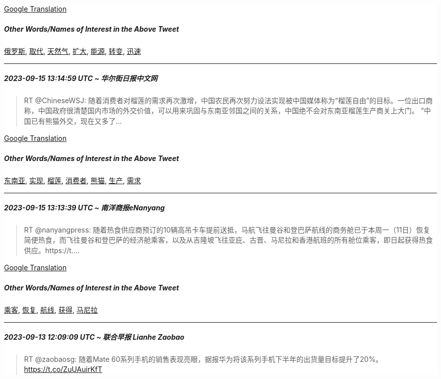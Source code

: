 [Google Translation](https://translate.google.com/?hi=en&tab=TT&sl=zh-CN&tl=en&op=translate&text=RT+%40ChineseWSJ%3A+%E9%9A%8F%E7%9D%80%E6%AC%A7%E6%B4%B2%E6%89%BE%E5%88%B0%E6%96%B0%E7%9A%84%E5%A4%A9%E7%84%B6%E6%B0%94%E6%9D%A5%E6%BA%90%E4%BB%A5%E5%8F%96%E4%BB%A3%E6%9B%BE%E7%BB%8F%E4%BE%9B%E6%AC%A7%E6%B4%B2%E5%A4%A7%E9%99%86%E4%BD%BF%E7%94%A8%E7%9A%84%E4%BF%84%E7%BD%97%E6%96%AF%E5%A4%A9%E7%84%B6%E6%B0%94%EF%BC%8C%E4%BB%8E%E5%88%9A%E6%9E%9C%E8%BF%91%E6%B5%B7%E5%9C%B0%E5%8C%BA%E5%88%B0%E9%98%BF%E5%A1%9E%E6%8B%9C%E7%96%86%EF%BC%8C%E6%98%94%E6%97%A5%E5%9C%A8%E8%83%BD%E6%BA%90%E4%B8%96%E7%95%8C%E9%87%8C%E4%B8%8D%E8%B5%B7%E7%9C%BC%E7%9A%84%E8%A7%92%E8%90%BD%E6%AD%A3%E8%BF%85%E9%80%9F%E6%89%A9%E5%A4%A7%E5%AF%B9%E6%AC%A7%E6%B4%B2%E7%9A%84%E5%A4%A9%E7%84%B6%E6%B0%94%E4%BE%9B%E5%BA%94%E3%80%82%E8%BF%99%E4%B8%80%E8%BD%AC%E5%8F%98%E6%AD%A3%E5%BF%AB%E9%80%9F%E9%87%8D%E7%BB%98%E4%B8%96%E7%95%8C%E8%83%BD%E6%BA%90%E7%89%88%E5%9B%BE%E3%80%82https%3A%2F%2Ft.co%2FuHLHM79qra)
##### Other Words/Names of Interest in the Above Tweet
[俄罗斯](俄罗斯.md), [取代](取代.md), [天然气](天然气.md), [扩大](扩大.md), [能源](能源.md), [转变](转变.md), [迅速](迅速.md)
___
##### 2023-09-15 13:14:59 UTC ~ 华尔街日报中文网
> RT @ChineseWSJ: 随着消费者对榴莲的需求再次激增，中国农民再次努力设法实现被中国媒体称为“榴莲自由”的目标。一位出口商称，中国政府很清楚国内市场的外交价值，可以用来巩固与东南亚邻国之间的关系，中国绝不会对东南亚榴莲生产商关上大门。 “中国已有熊猫外交，现在又多了…

[Google Translation](https://translate.google.com/?hi=en&tab=TT&sl=zh-CN&tl=en&op=translate&text=RT+%40ChineseWSJ%3A+%E9%9A%8F%E7%9D%80%E6%B6%88%E8%B4%B9%E8%80%85%E5%AF%B9%E6%A6%B4%E8%8E%B2%E7%9A%84%E9%9C%80%E6%B1%82%E5%86%8D%E6%AC%A1%E6%BF%80%E5%A2%9E%EF%BC%8C%E4%B8%AD%E5%9B%BD%E5%86%9C%E6%B0%91%E5%86%8D%E6%AC%A1%E5%8A%AA%E5%8A%9B%E8%AE%BE%E6%B3%95%E5%AE%9E%E7%8E%B0%E8%A2%AB%E4%B8%AD%E5%9B%BD%E5%AA%92%E4%BD%93%E7%A7%B0%E4%B8%BA%E2%80%9C%E6%A6%B4%E8%8E%B2%E8%87%AA%E7%94%B1%E2%80%9D%E7%9A%84%E7%9B%AE%E6%A0%87%E3%80%82%E4%B8%80%E4%BD%8D%E5%87%BA%E5%8F%A3%E5%95%86%E7%A7%B0%EF%BC%8C%E4%B8%AD%E5%9B%BD%E6%94%BF%E5%BA%9C%E5%BE%88%E6%B8%85%E6%A5%9A%E5%9B%BD%E5%86%85%E5%B8%82%E5%9C%BA%E7%9A%84%E5%A4%96%E4%BA%A4%E4%BB%B7%E5%80%BC%EF%BC%8C%E5%8F%AF%E4%BB%A5%E7%94%A8%E6%9D%A5%E5%B7%A9%E5%9B%BA%E4%B8%8E%E4%B8%9C%E5%8D%97%E4%BA%9A%E9%82%BB%E5%9B%BD%E4%B9%8B%E9%97%B4%E7%9A%84%E5%85%B3%E7%B3%BB%EF%BC%8C%E4%B8%AD%E5%9B%BD%E7%BB%9D%E4%B8%8D%E4%BC%9A%E5%AF%B9%E4%B8%9C%E5%8D%97%E4%BA%9A%E6%A6%B4%E8%8E%B2%E7%94%9F%E4%BA%A7%E5%95%86%E5%85%B3%E4%B8%8A%E5%A4%A7%E9%97%A8%E3%80%82+%E2%80%9C%E4%B8%AD%E5%9B%BD%E5%B7%B2%E6%9C%89%E7%86%8A%E7%8C%AB%E5%A4%96%E4%BA%A4%EF%BC%8C%E7%8E%B0%E5%9C%A8%E5%8F%88%E5%A4%9A%E4%BA%86%E2%80%A6)
##### Other Words/Names of Interest in the Above Tweet
[东南亚](东南亚.md), [实现](实现.md), [榴莲](榴莲.md), [消费者](消费者.md), [熊猫](熊猫.md), [生产](生产.md), [需求](需求.md)
___
##### 2023-09-15 13:13:39 UTC ~ 南洋商报eNanyang
> RT @nanyangpress: 随着热食供应商预订的10辆高吊卡车提前送抵，马航飞往曼谷和登巴萨航线的商务舱已于本周一（11日）恢复简便热食，而飞往曼谷和登巴萨的经济舱乘客，以及从吉隆坡飞往亚庇、古晋、马尼拉和香港航班的所有舱位乘客，即日起获得热食供应。https://t.…

[Google Translation](https://translate.google.com/?hi=en&tab=TT&sl=zh-CN&tl=en&op=translate&text=RT+%40nanyangpress%3A+%E9%9A%8F%E7%9D%80%E7%83%AD%E9%A3%9F%E4%BE%9B%E5%BA%94%E5%95%86%E9%A2%84%E8%AE%A2%E7%9A%8410%E8%BE%86%E9%AB%98%E5%90%8A%E5%8D%A1%E8%BD%A6%E6%8F%90%E5%89%8D%E9%80%81%E6%8A%B5%EF%BC%8C%E9%A9%AC%E8%88%AA%E9%A3%9E%E5%BE%80%E6%9B%BC%E8%B0%B7%E5%92%8C%E7%99%BB%E5%B7%B4%E8%90%A8%E8%88%AA%E7%BA%BF%E7%9A%84%E5%95%86%E5%8A%A1%E8%88%B1%E5%B7%B2%E4%BA%8E%E6%9C%AC%E5%91%A8%E4%B8%80%EF%BC%8811%E6%97%A5%EF%BC%89%E6%81%A2%E5%A4%8D%E7%AE%80%E4%BE%BF%E7%83%AD%E9%A3%9F%EF%BC%8C%E8%80%8C%E9%A3%9E%E5%BE%80%E6%9B%BC%E8%B0%B7%E5%92%8C%E7%99%BB%E5%B7%B4%E8%90%A8%E7%9A%84%E7%BB%8F%E6%B5%8E%E8%88%B1%E4%B9%98%E5%AE%A2%EF%BC%8C%E4%BB%A5%E5%8F%8A%E4%BB%8E%E5%90%89%E9%9A%86%E5%9D%A1%E9%A3%9E%E5%BE%80%E4%BA%9A%E5%BA%87%E3%80%81%E5%8F%A4%E6%99%8B%E3%80%81%E9%A9%AC%E5%B0%BC%E6%8B%89%E5%92%8C%E9%A6%99%E6%B8%AF%E8%88%AA%E7%8F%AD%E7%9A%84%E6%89%80%E6%9C%89%E8%88%B1%E4%BD%8D%E4%B9%98%E5%AE%A2%EF%BC%8C%E5%8D%B3%E6%97%A5%E8%B5%B7%E8%8E%B7%E5%BE%97%E7%83%AD%E9%A3%9F%E4%BE%9B%E5%BA%94%E3%80%82https%3A%2F%2Ft.%E2%80%A6)
##### Other Words/Names of Interest in the Above Tweet
[乘客](乘客.md), [恢复](恢复.md), [航线](航线.md), [获得](获得.md), [马尼拉](马尼拉.md)
___
##### 2023-09-13 12:09:09 UTC ~ 联合早报 Lianhe Zaobao
> RT @zaobaosg: 随着Mate 60系列手机的销售表现亮眼，据报华为将该系列手机下半年的出货量目标提升了20%。https://t.co/ZuUAuirKfT
